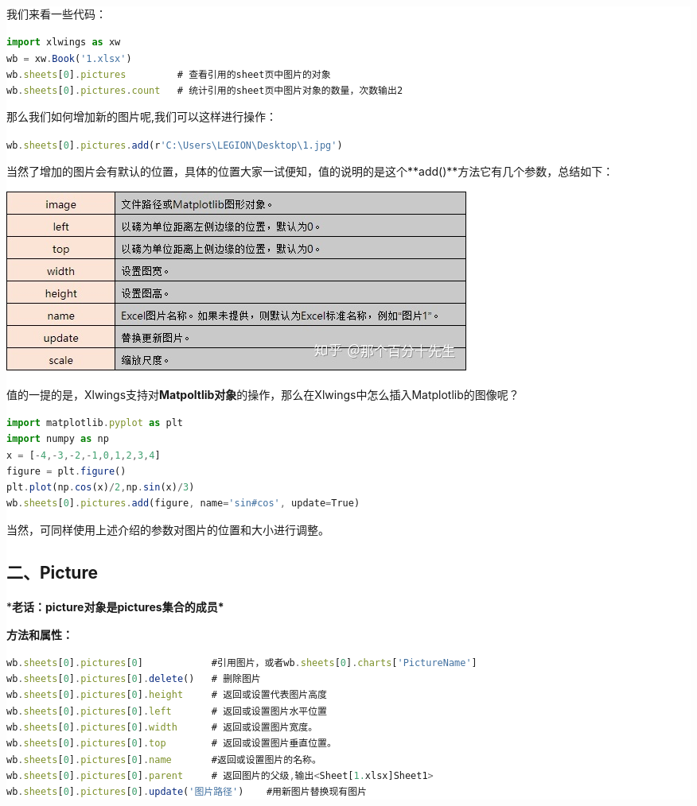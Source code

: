 

我们来看一些代码：

```js
import xlwings as xw
wb = xw.Book('1.xlsx')
wb.sheets[0].pictures         # 查看引用的sheet页中图片的对象
wb.sheets[0].pictures.count   # 统计引用的sheet页中图片对象的数量，次数输出2
```

那么我们如何增加新的图片呢,我们可以这样进行操作：

```js
wb.sheets[0].pictures.add(r'C:\Users\LEGION\Desktop\1.jpg')  
```

当然了增加的图片会有默认的位置，具体的位置大家一试便知，值的说明的是这个**add()**方法它有几个参数，总结如下：

![img](xlwings教程.assets/v2-b7af8b5cc3228825945e30a5af71129b_b.jpg)



值的一提的是，Xlwings支持对**Matpoltlib对象**的操作，那么在Xlwings中怎么插入Matplotlib的图像呢？

```js
import matplotlib.pyplot as plt
import numpy as np
x = [-4,-3,-2,-1,0,1,2,3,4]
figure = plt.figure()
plt.plot(np.cos(x)/2,np.sin(x)/3)
wb.sheets[0].pictures.add(figure, name='sin#cos', update=True) 
```

当然，可同样使用上述介绍的参数对图片的位置和大小进行调整。



## **二、Picture**



***老话：picture对象是pictures集合的成员\***

**方法和属性：**

```js
wb.sheets[0].pictures[0]            #引用图片，或者wb.sheets[0].charts['PictureName']
wb.sheets[0].pictures[0].delete()   # 删除图片
wb.sheets[0].pictures[0].height     # 返回或设置代表图片高度
wb.sheets[0].pictures[0].left       # 返回或设置图片水平位置
wb.sheets[0].pictures[0].width      # 返回或设置图片宽度。
wb.sheets[0].pictures[0].top        # 返回或设置图片垂直位置。
wb.sheets[0].pictures[0].name       #返回或设置图片的名称。
wb.sheets[0].pictures[0].parent     # 返回图片的父级,输出<Sheet[1.xlsx]Sheet1>
wb.sheets[0].pictures[0].update('图片路径')    #用新图片替换现有图片
```
